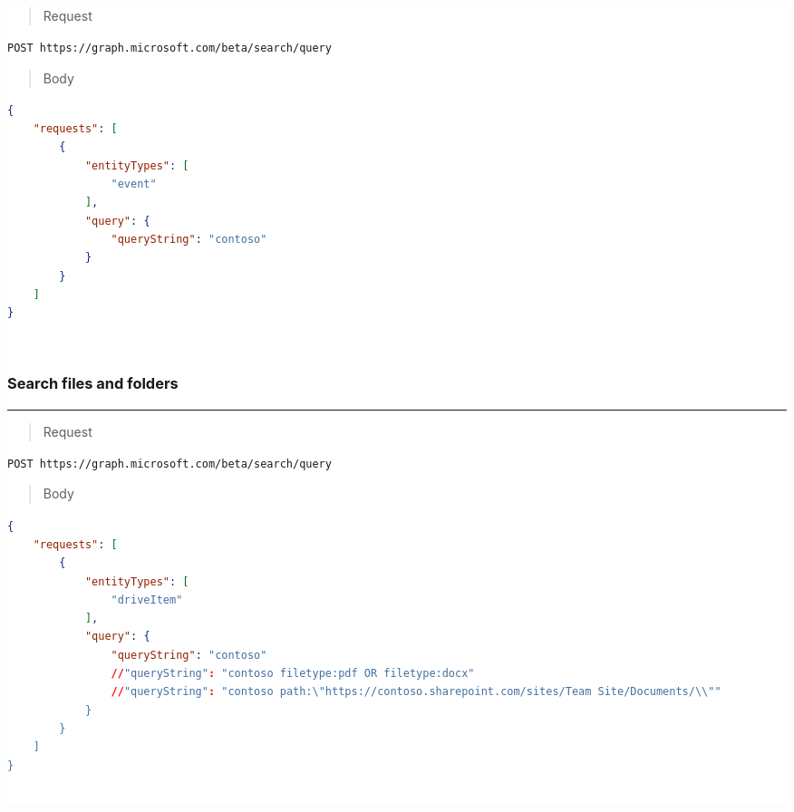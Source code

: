 > Request

```
POST https://graph.microsoft.com/beta/search/query
```


> Body

```json
{
    "requests": [
        {
            "entityTypes": [
                "event"
            ],
            "query": {
                "queryString": "contoso"
            }
        }
    ]
}
```

<br>

### Search files and folders 

---
> Request

```
POST https://graph.microsoft.com/beta/search/query
```


> Body

```json
{
    "requests": [
        {
            "entityTypes": [
                "driveItem"
            ],
            "query": {
                "queryString": "contoso"
                //"queryString": "contoso filetype:pdf OR filetype:docx"
                //"queryString": "contoso path:\"https://contoso.sharepoint.com/sites/Team Site/Documents/\\""                              
            }
        }
    ]
}
```

<br>
